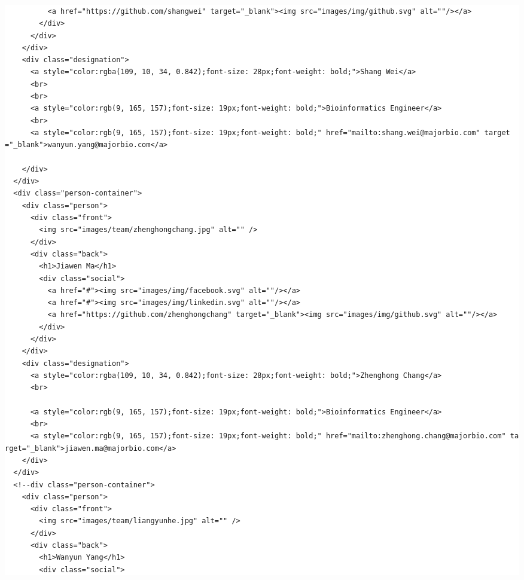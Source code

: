               <a href="https://github.com/shangwei" target="_blank"><img src="images/img/github.svg" alt=""/></a>
            </div>
          </div>
        </div>
        <div class="designation">
          <a style="color:rgba(109, 10, 34, 0.842);font-size: 28px;font-weight: bold;">Shang Wei</a>
          <br>
          <br>
          <a style="color:rgb(9, 165, 157);font-size: 19px;font-weight: bold;">Bioinformatics Engineer</a>
          <br>
          <a style="color:rgb(9, 165, 157);font-size: 19px;font-weight: bold;" href="mailto:shang.wei@majorbio.com" target="_blank">wanyun.yang@majorbio.com</a>

        </div>
      </div>
      <div class="person-container">
        <div class="person">
          <div class="front">
            <img src="images/team/zhenghongchang.jpg" alt="" />
          </div>
          <div class="back">
            <h1>Jiawen Ma</h1>
            <div class="social">
              <a href="#"><img src="images/img/facebook.svg" alt=""/></a>
              <a href="#"><img src="images/img/linkedin.svg" alt=""/></a>
              <a href="https://github.com/zhenghongchang" target="_blank"><img src="images/img/github.svg" alt=""/></a>
            </div>
          </div>
        </div>
        <div class="designation">
          <a style="color:rgba(109, 10, 34, 0.842);font-size: 28px;font-weight: bold;">Zhenghong Chang</a>
          <br>
          
          <a style="color:rgb(9, 165, 157);font-size: 19px;font-weight: bold;">Bioinformatics Engineer</a>
          <br>
          <a style="color:rgb(9, 165, 157);font-size: 19px;font-weight: bold;" href="mailto:zhenghong.chang@majorbio.com" target="_blank">jiawen.ma@majorbio.com</a>
        </div>
      </div>  
      <!--div class="person-container">
        <div class="person">
          <div class="front">
            <img src="images/team/liangyunhe.jpg" alt="" />
          </div>
          <div class="back">
            <h1>Wanyun Yang</h1>
            <div class="social">
